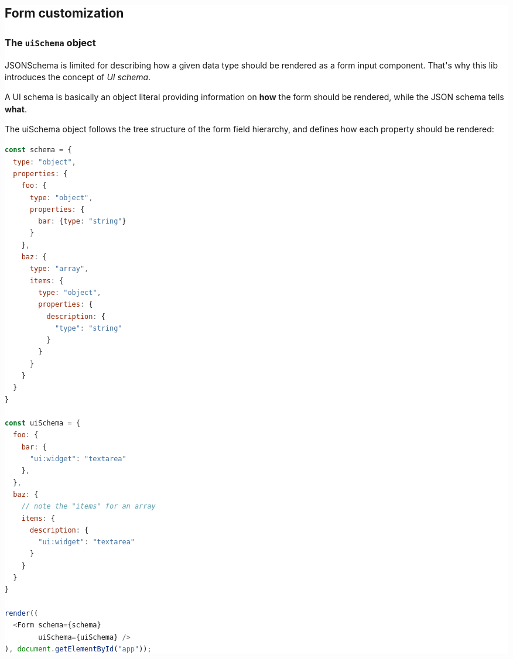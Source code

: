 ## Form customization

### The `uiSchema` object

JSONSchema is limited for describing how a given data type should be rendered as a form input component. That's why this lib introduces the concept of *UI schema*.

A UI schema is basically an object literal providing information on **how** the form should be rendered, while the JSON schema tells **what**.

The uiSchema object follows the tree structure of the form field hierarchy, and defines how each property should be rendered:

```js
const schema = {
  type: "object",
  properties: {
    foo: {
      type: "object",
      properties: {
        bar: {type: "string"}
      }
    },
    baz: {
      type: "array",
      items: {
        type: "object",
        properties: {
          description: {
            "type": "string"
          }
        }
      }
    }
  }
}

const uiSchema = {
  foo: {
    bar: {
      "ui:widget": "textarea"
    },
  },
  baz: {
    // note the "items" for an array
    items: {
      description: {
        "ui:widget": "textarea"
      }
    }
  }
}

render((
  <Form schema={schema}
        uiSchema={uiSchema} />
), document.getElementById("app"));
```
